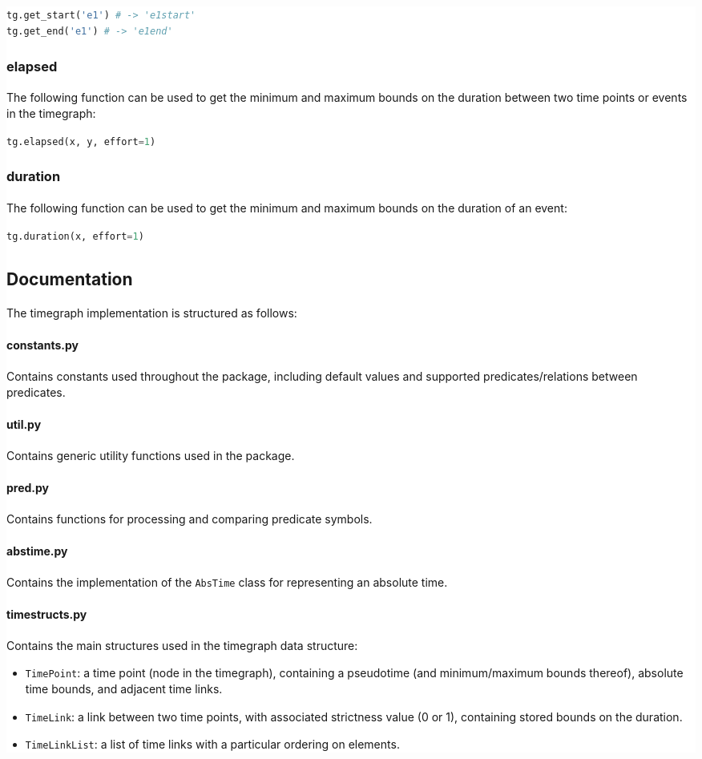 ```python
tg.get_start('e1') # -> 'e1start'
tg.get_end('e1') # -> 'e1end'
```


### elapsed

The following function can be used to get the minimum and maximum bounds on the duration between two time points or events in the timegraph:

```python
tg.elapsed(x, y, effort=1)
```


### duration

The following function can be used to get the minimum and maximum bounds on the duration of an event:

```python
tg.duration(x, effort=1)
```


## Documentation

The timegraph implementation is structured as follows:

#### constants.py

Contains constants used throughout the package, including default values and supported predicates/relations between predicates.

#### util.py

Contains generic utility functions used in the package.

#### pred.py

Contains functions for processing and comparing predicate symbols.

#### abstime.py

Contains the implementation of the `AbsTime` class for representing an absolute time.

#### timestructs.py

Contains the main structures used in the timegraph data structure:

* `TimePoint`: a time point (node in the timegraph), containing a pseudotime (and minimum/maximum bounds thereof), absolute time bounds, and adjacent time links.

* `TimeLink`: a link between two time points, with associated strictness value (0 or 1), containing stored bounds on the duration.

* `TimeLinkList`: a list of time links with a particular ordering on elements.
